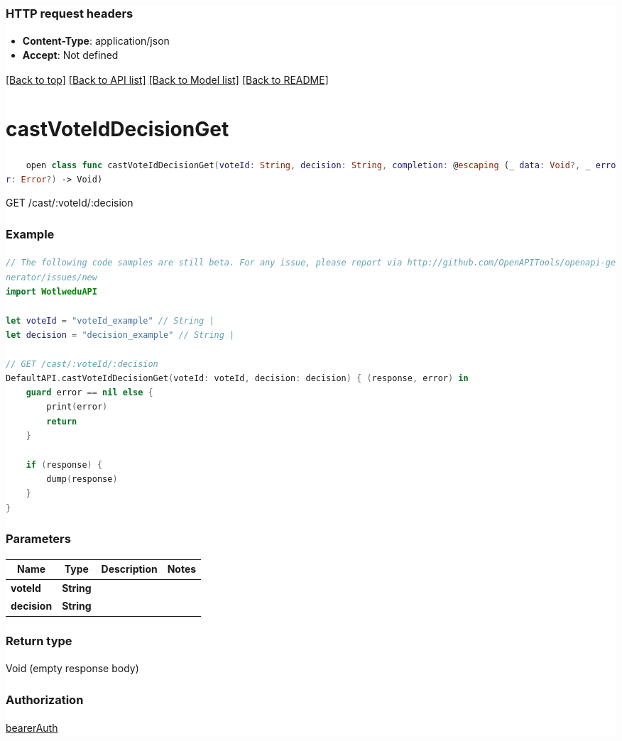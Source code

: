 ### HTTP request headers

 - **Content-Type**: application/json
 - **Accept**: Not defined

[[Back to top]](#) [[Back to API list]](../README.md#documentation-for-api-endpoints) [[Back to Model list]](../README.md#documentation-for-models) [[Back to README]](../README.md)

# **castVoteIdDecisionGet**
```swift
    open class func castVoteIdDecisionGet(voteId: String, decision: String, completion: @escaping (_ data: Void?, _ error: Error?) -> Void)
```

GET /cast/:voteId/:decision

### Example
```swift
// The following code samples are still beta. For any issue, please report via http://github.com/OpenAPITools/openapi-generator/issues/new
import WotlweduAPI

let voteId = "voteId_example" // String | 
let decision = "decision_example" // String | 

// GET /cast/:voteId/:decision
DefaultAPI.castVoteIdDecisionGet(voteId: voteId, decision: decision) { (response, error) in
    guard error == nil else {
        print(error)
        return
    }

    if (response) {
        dump(response)
    }
}
```

### Parameters

Name | Type | Description  | Notes
------------- | ------------- | ------------- | -------------
 **voteId** | **String** |  | 
 **decision** | **String** |  | 

### Return type

Void (empty response body)

### Authorization

[bearerAuth](../README.md#bearerAuth)
